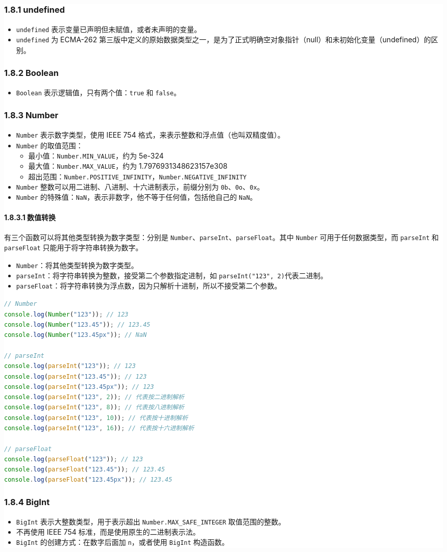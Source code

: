 ### 1.8.1 undefined

- `undefined` 表示变量已声明但未赋值，或者未声明的变量。
- `undefined` 为 ECMA-262 第三版中定义的原始数据类型之一，是为了正式明确空对象指针（null）和未初始化变量（undefined）的区别。

### 1.8.2 Boolean

- `Boolean` 表示逻辑值，只有两个值：`true` 和 `false`。

### 1.8.3 Number

- `Number` 表示数字类型，使用 IEEE 754 格式，来表示整数和浮点值（也叫双精度值）。
- `Number` 的取值范围：
  - 最小值：`Number.MIN_VALUE`，约为 5e-324
  - 最大值：`Number.MAX_VALUE`，约为 1.7976931348623157e308
  - 超出范围：`Number.POSITIVE_INFINITY`，`Number.NEGATIVE_INFINITY`
- `Number` 整数可以用二进制、八进制、十六进制表示，前缀分别为 `0b`、`0o`、`0x`。
- `Number` 的特殊值：`NaN`，表示非数字，他不等于任何值，包括他自己的 `NaN`。

#### 1.8.3.1 数值转换

有三个函数可以将其他类型转换为数字类型：分别是 `Number`、`parseInt`、`parseFloat`。其中 `Number` 可用于任何数据类型，而 `parseInt` 和 `parseFloat` 只能用于将字符串转换为数字。

- `Number`：将其他类型转换为数字类型。
- `parseInt`：将字符串转换为整数，接受第二个参数指定进制，如 `parseInt("123", 2)`代表二进制。
- `parseFloat`：将字符串转换为浮点数，因为只解析十进制，所以不接受第二个参数。

```javascript
// Number
console.log(Number("123")); // 123
console.log(Number("123.45")); // 123.45
console.log(Number("123.45px")); // NaN

// parseInt
console.log(parseInt("123")); // 123
console.log(parseInt("123.45")); // 123
console.log(parseInt("123.45px")); // 123
console.log(parseInt("123", 2)); // 代表按二进制解析
console.log(parseInt("123", 8)); // 代表按八进制解析
console.log(parseInt("123", 10)); // 代表按十进制解析
console.log(parseInt("123", 16)); // 代表按十六进制解析

// parseFloat
console.log(parseFloat("123")); // 123
console.log(parseFloat("123.45")); // 123.45
console.log(parseFloat("123.45px")); // 123.45
```

### 1.8.4 BigInt

- `BigInt` 表示大整数类型，用于表示超出 `Number.MAX_SAFE_INTEGER` 取值范围的整数。
- 不再使用 IEEE 754 标准，而是使用原生的二进制表示法。
- `BigInt` 的创建方式：在数字后面加 `n`，或者使用 `BigInt` 构造函数。
